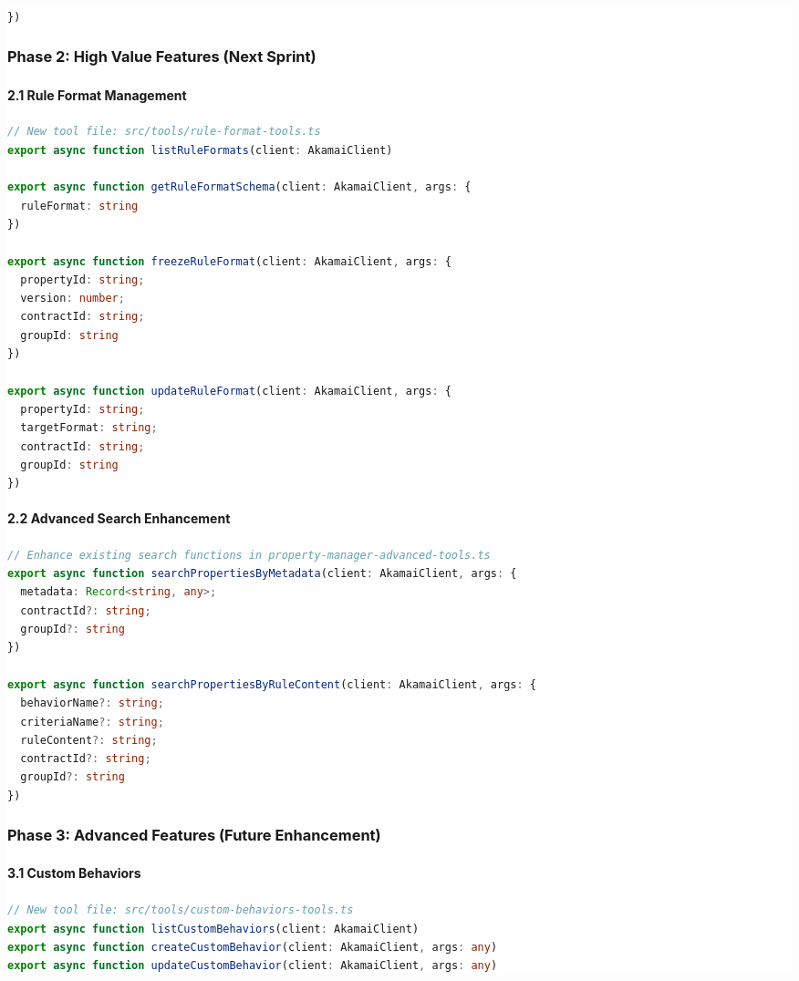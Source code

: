 ```typescript
})
```

### Phase 2: High Value Features (Next Sprint)

#### 2.1 Rule Format Management
```typescript
// New tool file: src/tools/rule-format-tools.ts
export async function listRuleFormats(client: AkamaiClient)

export async function getRuleFormatSchema(client: AkamaiClient, args: { 
  ruleFormat: string 
})

export async function freezeRuleFormat(client: AkamaiClient, args: { 
  propertyId: string; 
  version: number;
  contractId: string;
  groupId: string 
})

export async function updateRuleFormat(client: AkamaiClient, args: { 
  propertyId: string; 
  targetFormat: string;
  contractId: string;
  groupId: string 
})
```

#### 2.2 Advanced Search Enhancement
```typescript
// Enhance existing search functions in property-manager-advanced-tools.ts
export async function searchPropertiesByMetadata(client: AkamaiClient, args: {
  metadata: Record<string, any>;
  contractId?: string;
  groupId?: string
})

export async function searchPropertiesByRuleContent(client: AkamaiClient, args: {
  behaviorName?: string;
  criteriaName?: string;
  ruleContent?: string;
  contractId?: string;
  groupId?: string
})
```

### Phase 3: Advanced Features (Future Enhancement)

#### 3.1 Custom Behaviors
```typescript
// New tool file: src/tools/custom-behaviors-tools.ts
export async function listCustomBehaviors(client: AkamaiClient)
export async function createCustomBehavior(client: AkamaiClient, args: any)
export async function updateCustomBehavior(client: AkamaiClient, args: any)
```

